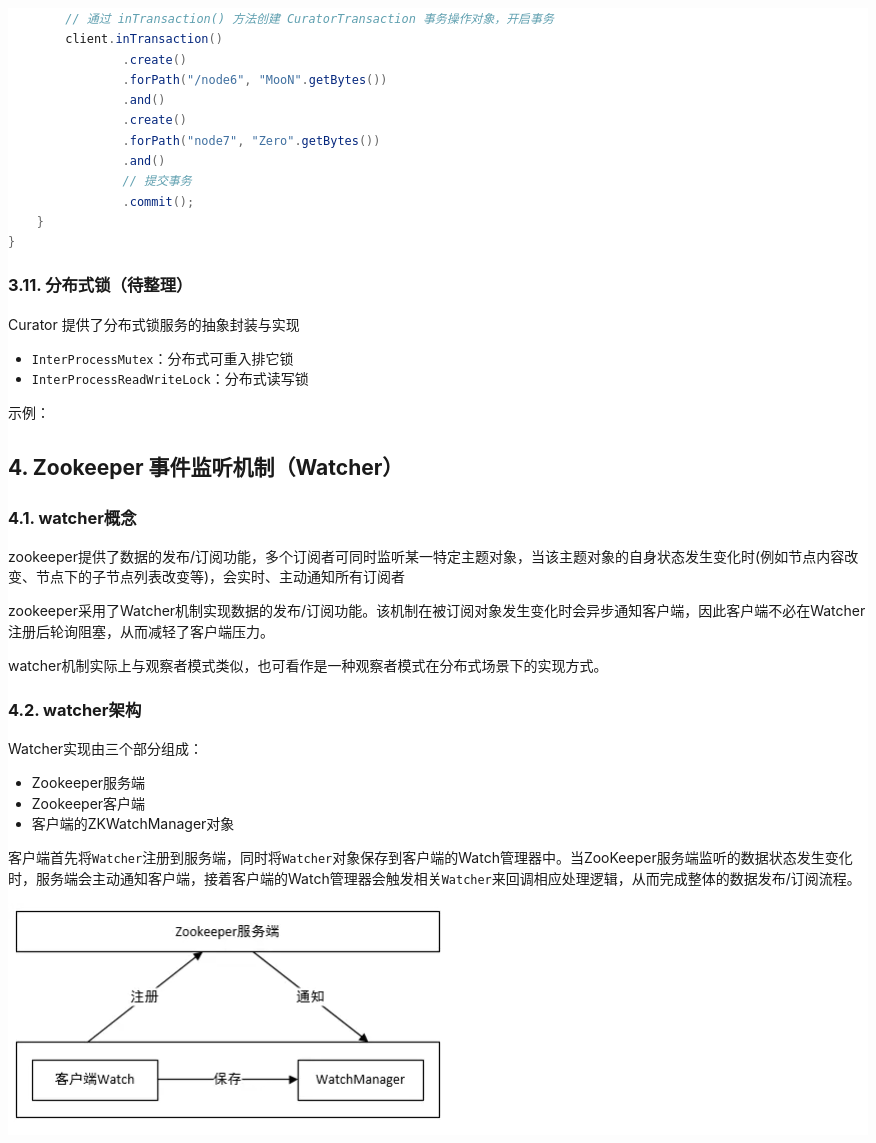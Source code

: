 ```java
        // 通过 inTransaction() 方法创建 CuratorTransaction 事务操作对象，开启事务
        client.inTransaction()
                .create()
                .forPath("/node6", "MooN".getBytes())
                .and()
                .create()
                .forPath("node7", "Zero".getBytes())
                .and()
                // 提交事务
                .commit();
    }
}
```

### 3.11. 分布式锁（待整理）

Curator 提供了分布式锁服务的抽象封装与实现

- `InterProcessMutex`：分布式可重入排它锁
- `InterProcessReadWriteLock`：分布式读写锁

示例：

```java
```

## 4. Zookeeper 事件监听机制（Watcher）

### 4.1. watcher概念

zookeeper提供了数据的发布/订阅功能，多个订阅者可同时监听某一特定主题对象，当该主题对象的自身状态发生变化时(例如节点内容改变、节点下的子节点列表改变等)，会实时、主动通知所有订阅者

zookeeper采用了Watcher机制实现数据的发布/订阅功能。该机制在被订阅对象发生变化时会异步通知客户端，因此客户端不必在Watcher注册后轮询阻塞，从而减轻了客户端压力。

watcher机制实际上与观察者模式类似，也可看作是一种观察者模式在分布式场景下的实现方式。


### 4.2. watcher架构

Watcher实现由三个部分组成：

- Zookeeper服务端
- Zookeeper客户端
- 客户端的ZKWatchManager对象

客户端首先将`Watcher`注册到服务端，同时将`Watcher`对象保存到客户端的Watch管理器中。当ZooKeeper服务端监听的数据状态发生变化时，服务端会主动通知客户端，接着客户端的Watch管理器会触发相关`Watcher`来回调相应处理逻辑，从而完成整体的数据发布/订阅流程。

![](images/20210622185757976_8975.png)
